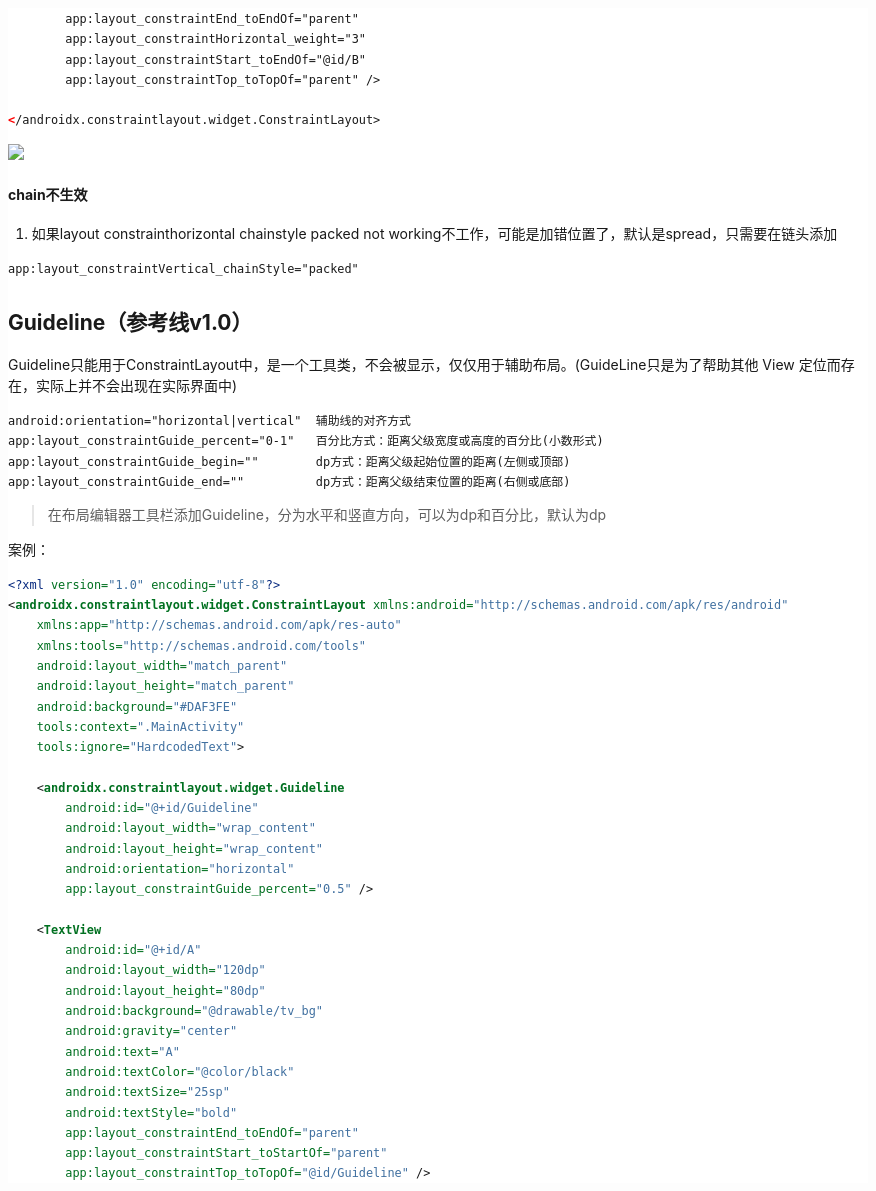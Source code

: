 ```xml
        app:layout_constraintEnd_toEndOf="parent"
        app:layout_constraintHorizontal_weight="3"
        app:layout_constraintStart_toEndOf="@id/B"
        app:layout_constraintTop_toTopOf="parent" />

</androidx.constraintlayout.widget.ConstraintLayout>
```

![](https://cdn.nlark.com/yuque/0/2023/png/694278/1688575362434-f7d63d06-d217-47db-8299-62c6dd04d26d.png#averageHue=%23c7ecf8&clientId=ucd6c232c-036c-4&from=paste&id=u1ab12d68&originHeight=147&originWidth=651&originalType=url&ratio=1.5&rotation=0&showTitle=false&status=done&style=none&taskId=ufbcbd923-c80a-4ba9-aa6e-e809ab3c095&title=)

#### chain不生效

1. 如果layout constrainthorizontal chainstyle packed not working不工作，可能是加错位置了，默认是spread，只需要在链头添加

```xml
app:layout_constraintVertical_chainStyle="packed"
```

## Guideline（参考线v1.0）

Guideline只能用于ConstraintLayout中，是一个工具类，不会被显示，仅仅用于辅助布局。(GuideLine只是为了帮助其他 View 定位而存在，实际上并不会出现在实际界面中)

```
android:orientation="horizontal|vertical"  辅助线的对齐方式
app:layout_constraintGuide_percent="0-1"   百分比方式：距离父级宽度或高度的百分比(小数形式)
app:layout_constraintGuide_begin=""        dp方式：距离父级起始位置的距离(左侧或顶部)
app:layout_constraintGuide_end=""          dp方式：距离父级结束位置的距离(右侧或底部)
```

> 在布局编辑器工具栏添加Guideline，分为水平和竖直方向，可以为dp和百分比，默认为dp

案例：

```xml
<?xml version="1.0" encoding="utf-8"?>
<androidx.constraintlayout.widget.ConstraintLayout xmlns:android="http://schemas.android.com/apk/res/android"
    xmlns:app="http://schemas.android.com/apk/res-auto"
    xmlns:tools="http://schemas.android.com/tools"
    android:layout_width="match_parent"
    android:layout_height="match_parent"
    android:background="#DAF3FE"
    tools:context=".MainActivity"
    tools:ignore="HardcodedText">

    <androidx.constraintlayout.widget.Guideline
        android:id="@+id/Guideline"
        android:layout_width="wrap_content"
        android:layout_height="wrap_content"
        android:orientation="horizontal"
        app:layout_constraintGuide_percent="0.5" />

    <TextView
        android:id="@+id/A"
        android:layout_width="120dp"
        android:layout_height="80dp"
        android:background="@drawable/tv_bg"
        android:gravity="center"
        android:text="A"
        android:textColor="@color/black"
        android:textSize="25sp"
        android:textStyle="bold"
        app:layout_constraintEnd_toEndOf="parent"
        app:layout_constraintStart_toStartOf="parent"
        app:layout_constraintTop_toTopOf="@id/Guideline" />

```